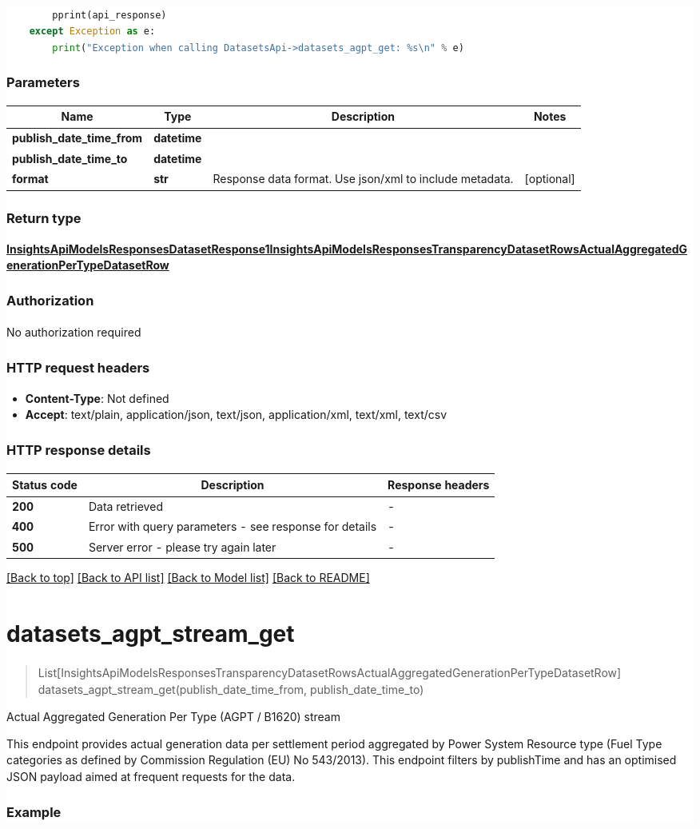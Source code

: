 ```python
        pprint(api_response)
    except Exception as e:
        print("Exception when calling DatasetsApi->datasets_agpt_get: %s\n" % e)
```



### Parameters

Name | Type | Description  | Notes
------------- | ------------- | ------------- | -------------
 **publish_date_time_from** | **datetime**|  | 
 **publish_date_time_to** | **datetime**|  | 
 **format** | **str**| Response data format. Use json/xml to include metadata. | [optional] 

### Return type

[**InsightsApiModelsResponsesDatasetResponse1InsightsApiModelsResponsesTransparencyDatasetRowsActualAggregatedGenerationPerTypeDatasetRow**](InsightsApiModelsResponsesDatasetResponse1InsightsApiModelsResponsesTransparencyDatasetRowsActualAggregatedGenerationPerTypeDatasetRow.md)

### Authorization

No authorization required

### HTTP request headers

 - **Content-Type**: Not defined
 - **Accept**: text/plain, application/json, text/json, application/xml, text/xml, text/csv

### HTTP response details
| Status code | Description | Response headers |
|-------------|-------------|------------------|
**200** | Data retrieved |  -  |
**400** | Error with query parameters - see response for details |  -  |
**500** | Server error - please try again later |  -  |

[[Back to top]](#) [[Back to API list]](../README.md#documentation-for-api-endpoints) [[Back to Model list]](../README.md#documentation-for-models) [[Back to README]](../README.md)

# **datasets_agpt_stream_get**
> List[InsightsApiModelsResponsesTransparencyDatasetRowsActualAggregatedGenerationPerTypeDatasetRow] datasets_agpt_stream_get(publish_date_time_from, publish_date_time_to)

Actual Aggregated Generation Per Type (AGPT / B1620) stream

This endpoint provides actual generation data per settlement period aggregated by Power System Resource type (Fuel Type categories as defined by Commission Regulation (EU) No 543/2013).                This endpoint filters by publishTime and has an optimised JSON payload aimed at frequent requests for the data.

### Example
